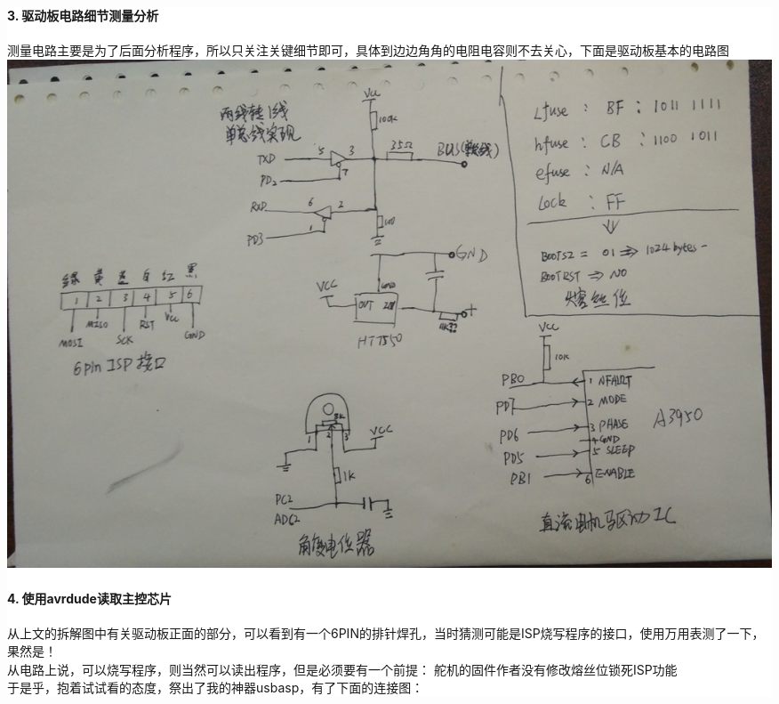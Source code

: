 #### 3. 驱动板电路细节测量分析
测量电路主要是为了后面分析程序，所以只关注关键细节即可，具体到边边角角的电阻电容则不去关心，下面是驱动板基本的电路图
![](doc/circuit.png)
#### 4. 使用avrdude读取主控芯片
从上文的拆解图中有关驱动板正面的部分，可以看到有一个6PIN的排针焊孔，当时猜测可能是ISP烧写程序的接口，使用万用表测了一下，果然是！     
从电路上说，可以烧写程序，则当然可以读出程序，但是必须要有一个前提： 舵机的固件作者没有修改熔丝位锁死ISP功能      
于是乎，抱着试试看的态度，祭出了我的神器usbasp，有了下面的连接图：    